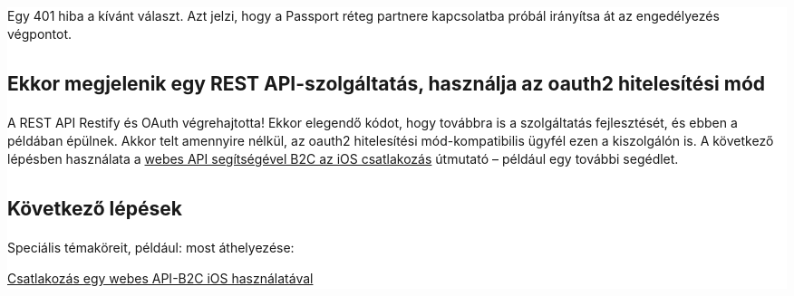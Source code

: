 Egy 401 hiba a kívánt választ. Azt jelzi, hogy a Passport réteg partnere kapcsolatba próbál irányítsa át az engedélyezés végpontot.


## <a name="you-now-have-a-rest-api-service-that-uses-oauth2"></a>Ekkor megjelenik egy REST API-szolgáltatás, használja az oauth2 hitelesítési mód

A REST API Restify és OAuth végrehajtotta! Ekkor elegendő kódot, hogy továbbra is a szolgáltatás fejlesztését, és ebben a példában épülnek. Akkor telt amennyire nélkül, az oauth2 hitelesítési mód-kompatibilis ügyfél ezen a kiszolgálón is. A következő lépésben használata a [webes API segítségével B2C az iOS csatlakozás](active-directory-b2c-devquickstarts-ios.md) útmutató – például egy további segédlet.


## <a name="next-steps"></a>Következő lépések

Speciális témaköreit, például: most áthelyezése:

[Csatlakozás egy webes API-B2C iOS használatával](active-directory-b2c-devquickstarts-ios.md)